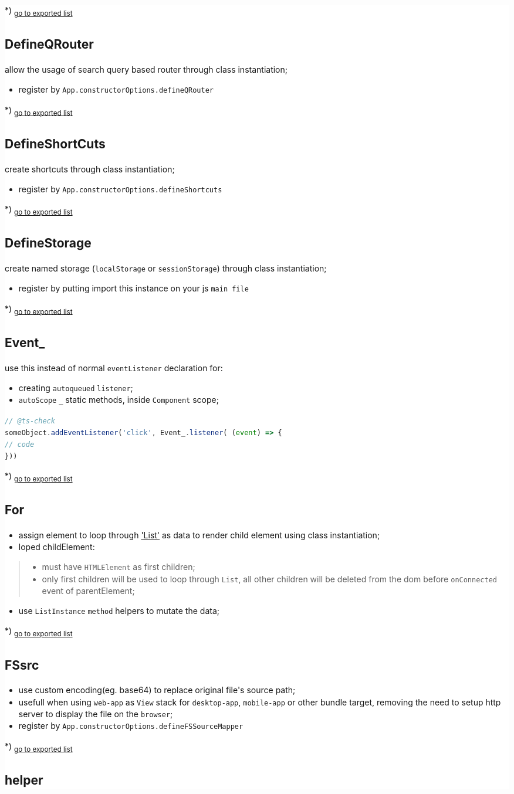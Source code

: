*) <sub>[go to exported list](#exported-api-and-type-list)</sub>

<h2 id="defineqrouter">DefineQRouter</h2>

allow the usage of search query based router through class instantiation;
- register by `App.constructorOptions.defineQRouter`

*) <sub>[go to exported list](#exported-api-and-type-list)</sub>

<h2 id="defineshortcuts">DefineShortCuts</h2>

create shortcuts through class instantiation;
- register by `App.constructorOptions.defineShortcuts`

*) <sub>[go to exported list](#exported-api-and-type-list)</sub>

<h2 id="definestorage">DefineStorage</h2>

create named storage (`localStorage` or `sessionStorage`) through class instantiation;
- register by putting import this instance on your js `main file`

*) <sub>[go to exported list](#exported-api-and-type-list)</sub>

<h2 id="event_">Event_</h2>

use this instead of normal `eventListener` declaration for:
- creating `autoqueued` `listener`;
- `autoScope` `_` static methods, inside `Component` scope;
```js
// @ts-check
someObject.addEventListener('click', Event_.listener( (event) => {
// code
}))
```

*) <sub>[go to exported list](#exported-api-and-type-list)</sub>

<h2 id="for">For</h2>

- assign element to loop through ['List'](#list) as data to render child element using class instantiation;
- loped childElement:
> - must have `HTMLElement` as first children;
> - only first children will be used to loop through `List`, all other children will be deleted from the dom before `onConnected` event of parentElement;
- use `ListInstance` `method` helpers to mutate the data;

*) <sub>[go to exported list](#exported-api-and-type-list)</sub>

<h2 id="fssrc">FSsrc</h2>

- use custom encoding(eg. base64) to replace original file's source path;
- usefull when using `web-app` as `View` stack for `desktop-app`, `mobile-app` or other bundle target, removing the need to setup http server to display the file on the `browser`;
- register by `App.constructorOptions.defineFSSourceMapper`

*) <sub>[go to exported list](#exported-api-and-type-list)</sub>

<h2 id="helper">helper</h2>
